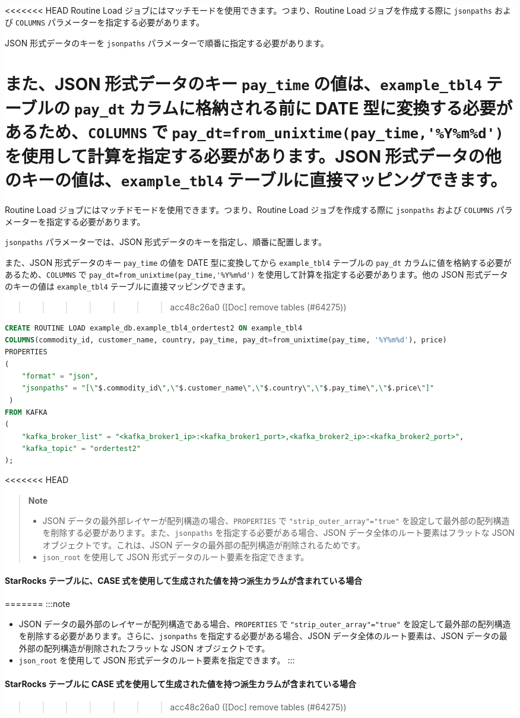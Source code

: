 <<<<<<< HEAD
Routine Load ジョブにはマッチモードを使用できます。つまり、Routine Load ジョブを作成する際に `jsonpaths` および `COLUMNS` パラメーターを指定する必要があります。

JSON 形式データのキーを `jsonpaths` パラメーターで順番に指定する必要があります。

また、JSON 形式データのキー `pay_time` の値は、`example_tbl4` テーブルの `pay_dt` カラムに格納される前に DATE 型に変換する必要があるため、`COLUMNS` で `pay_dt=from_unixtime(pay_time,'%Y%m%d')` を使用して計算を指定する必要があります。JSON 形式データの他のキーの値は、`example_tbl4` テーブルに直接マッピングできます。
=======
Routine Load ジョブにはマッチドモードを使用できます。つまり、Routine Load ジョブを作成する際に `jsonpaths` および `COLUMNS` パラメーターを指定する必要があります。

`jsonpaths` パラメーターでは、JSON 形式データのキーを指定し、順番に配置します。

また、JSON 形式データのキー `pay_time` の値を DATE 型に変換してから `example_tbl4` テーブルの `pay_dt` カラムに値を格納する必要があるため、`COLUMNS` で `pay_dt=from_unixtime(pay_time,'%Y%m%d')` を使用して計算を指定する必要があります。他の JSON 形式データのキーの値は `example_tbl4` テーブルに直接マッピングできます。
>>>>>>> acc48c26a0 ([Doc] remove tables (#64275))

```SQL
CREATE ROUTINE LOAD example_db.example_tbl4_ordertest2 ON example_tbl4
COLUMNS(commodity_id, customer_name, country, pay_time, pay_dt=from_unixtime(pay_time, '%Y%m%d'), price)
PROPERTIES
(
    "format" = "json",
    "jsonpaths" = "[\"$.commodity_id\",\"$.customer_name\",\"$.country\",\"$.pay_time\",\"$.price\"]"
 )
FROM KAFKA
(
    "kafka_broker_list" = "<kafka_broker1_ip>:<kafka_broker1_port>,<kafka_broker2_ip>:<kafka_broker2_port>",
    "kafka_topic" = "ordertest2"
);
```

<<<<<<< HEAD
> **Note**
>
> - JSON データの最外部レイヤーが配列構造の場合、`PROPERTIES` で `"strip_outer_array"="true"` を設定して最外部の配列構造を削除する必要があります。また、`jsonpaths` を指定する必要がある場合、JSON データ全体のルート要素はフラットな JSON オブジェクトです。これは、JSON データの最外部の配列構造が削除されるためです。
> - `json_root` を使用して JSON 形式データのルート要素を指定できます。

#### StarRocks テーブルに、CASE 式を使用して生成された値を持つ派生カラムが含まれている場合
=======
:::note
- JSON データの最外部のレイヤーが配列構造である場合、`PROPERTIES` で `"strip_outer_array"="true"` を設定して最外部の配列構造を削除する必要があります。さらに、`jsonpaths` を指定する必要がある場合、JSON データ全体のルート要素は、JSON データの最外部の配列構造が削除されたフラットな JSON オブジェクトです。
- `json_root` を使用して JSON 形式データのルート要素を指定できます。
:::

#### StarRocks テーブルに CASE 式を使用して生成された値を持つ派生カラムが含まれている場合
>>>>>>> acc48c26a0 ([Doc] remove tables (#64275))
